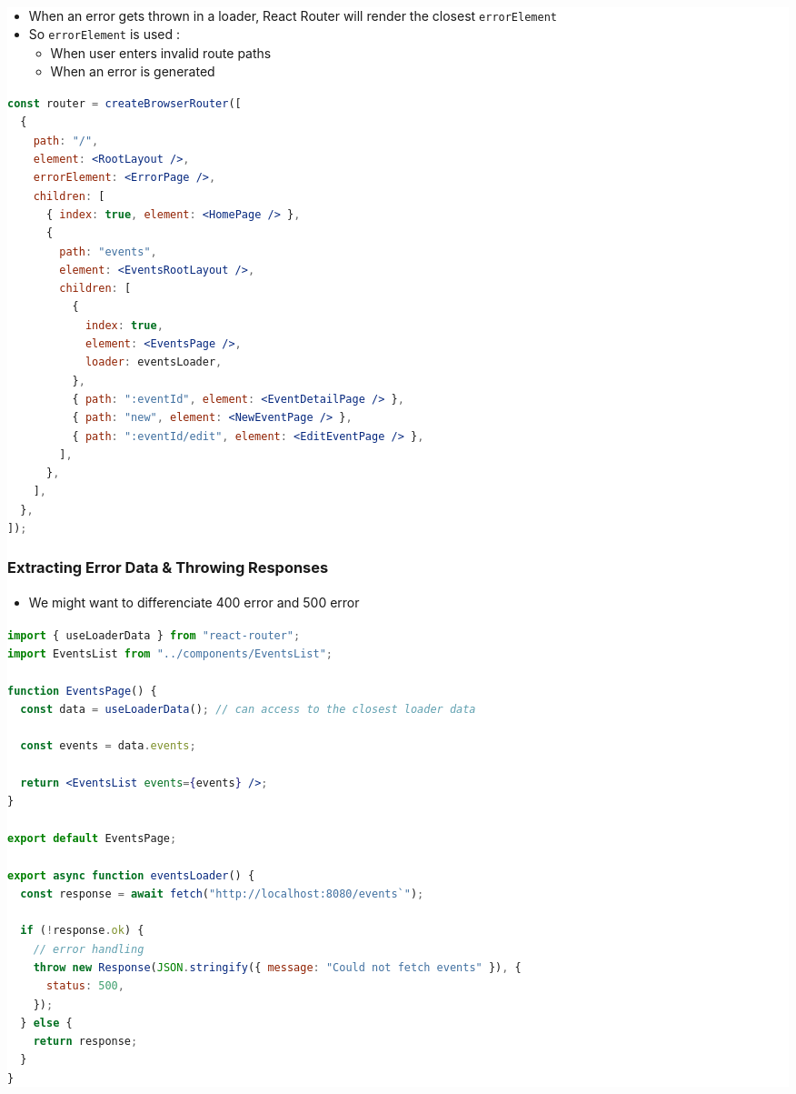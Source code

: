 - When an error gets thrown in a loader, React Router will render the closest `errorElement`
- So `errorElement` is used :
  - When user enters invalid route paths
  - When an error is generated

```jsx
const router = createBrowserRouter([
  {
    path: "/",
    element: <RootLayout />,
    errorElement: <ErrorPage />,
    children: [
      { index: true, element: <HomePage /> },
      {
        path: "events",
        element: <EventsRootLayout />,
        children: [
          {
            index: true,
            element: <EventsPage />,
            loader: eventsLoader,
          },
          { path: ":eventId", element: <EventDetailPage /> },
          { path: "new", element: <NewEventPage /> },
          { path: ":eventId/edit", element: <EditEventPage /> },
        ],
      },
    ],
  },
]);
```

### Extracting Error Data & Throwing Responses

- We might want to differenciate 400 error and 500 error

```jsx
import { useLoaderData } from "react-router";
import EventsList from "../components/EventsList";

function EventsPage() {
  const data = useLoaderData(); // can access to the closest loader data

  const events = data.events;

  return <EventsList events={events} />;
}

export default EventsPage;

export async function eventsLoader() {
  const response = await fetch("http://localhost:8080/events`");

  if (!response.ok) {
    // error handling
    throw new Response(JSON.stringify({ message: "Could not fetch events" }), {
      status: 500,
    });
  } else {
    return response;
  }
}
```
